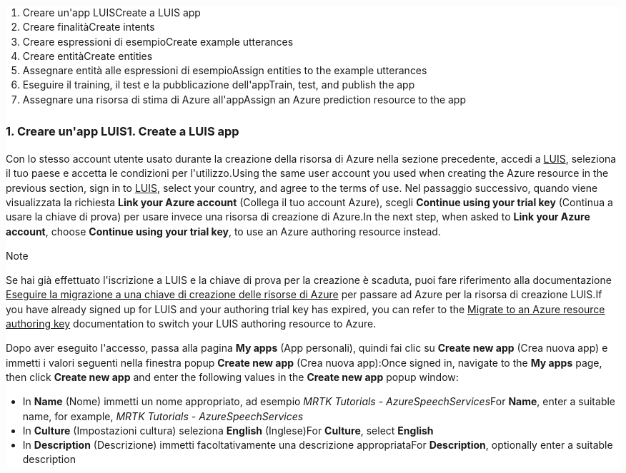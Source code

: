 1. <span data-ttu-id="1786e-147">Creare un'app LUIS</span><span class="sxs-lookup"><span data-stu-id="1786e-147">Create a LUIS app</span></span>
2. <span data-ttu-id="1786e-148">Creare finalità</span><span class="sxs-lookup"><span data-stu-id="1786e-148">Create intents</span></span>
3. <span data-ttu-id="1786e-149">Creare espressioni di esempio</span><span class="sxs-lookup"><span data-stu-id="1786e-149">Create example utterances</span></span>
4. <span data-ttu-id="1786e-150">Creare entità</span><span class="sxs-lookup"><span data-stu-id="1786e-150">Create entities</span></span>
5. <span data-ttu-id="1786e-151">Assegnare entità alle espressioni di esempio</span><span class="sxs-lookup"><span data-stu-id="1786e-151">Assign entities to the example utterances</span></span>
6. <span data-ttu-id="1786e-152">Eseguire il training, il test e la pubblicazione dell'app</span><span class="sxs-lookup"><span data-stu-id="1786e-152">Train, test, and publish the app</span></span>
7. <span data-ttu-id="1786e-153">Assegnare una risorsa di stima di Azure all'app</span><span class="sxs-lookup"><span data-stu-id="1786e-153">Assign an Azure prediction resource to the app</span></span>

### <a name="1-create-a-luis-app"></a><span data-ttu-id="1786e-154">1. Creare un'app LUIS</span><span class="sxs-lookup"><span data-stu-id="1786e-154">1. Create a LUIS app</span></span>

<span data-ttu-id="1786e-155">Con lo stesso account utente usato durante la creazione della risorsa di Azure nella sezione precedente, accedi a <a href="https://www.luis.ai" target="_blank">LUIS</a>, seleziona il tuo paese e accetta le condizioni per l'utilizzo.</span><span class="sxs-lookup"><span data-stu-id="1786e-155">Using the same user account you used when creating the Azure resource in the previous section, sign in to <a href="https://www.luis.ai" target="_blank">LUIS</a>, select your country, and agree to the terms of use.</span></span> <span data-ttu-id="1786e-156">Nel passaggio successivo, quando viene visualizzata la richiesta **Link your Azure account** (Collega il tuo account Azure), scegli **Continue using your trial key** (Continua a usare la chiave di prova) per usare invece una risorsa di creazione di Azure.</span><span class="sxs-lookup"><span data-stu-id="1786e-156">In the next step, when asked to **Link your Azure account**, choose **Continue using your trial key**, to use an Azure authoring resource instead.</span></span>

> [!NOTE]
> <span data-ttu-id="1786e-157">Se hai già effettuato l'iscrizione a LUIS e la chiave di prova per la creazione è scaduta, puoi fare riferimento alla documentazione [Eseguire la migrazione a una chiave di creazione delle risorse di Azure](https://docs.microsoft.com/azure/cognitive-services/luis/luis-migration-authoring) per passare ad Azure per la risorsa di creazione LUIS.</span><span class="sxs-lookup"><span data-stu-id="1786e-157">If you have already signed up for LUIS and your authoring trial key has expired, you can refer to the [Migrate to an Azure resource authoring key](https://docs.microsoft.com/azure/cognitive-services/luis/luis-migration-authoring) documentation to switch your LUIS authoring resource to Azure.</span></span>

<span data-ttu-id="1786e-158">Dopo aver eseguito l'accesso, passa alla pagina **My apps** (App personali), quindi fai clic su **Create new app** (Crea nuova app) e immetti i valori seguenti nella finestra popup **Create new app** (Crea nuova app):</span><span class="sxs-lookup"><span data-stu-id="1786e-158">Once signed in, navigate to the **My apps** page, then click **Create new app** and enter the following values in the **Create new app** popup window:</span></span>

* <span data-ttu-id="1786e-159">In **Name** (Nome) immetti un nome appropriato, ad esempio *MRTK Tutorials - AzureSpeechServices*</span><span class="sxs-lookup"><span data-stu-id="1786e-159">For **Name**, enter a suitable name, for example, *MRTK Tutorials - AzureSpeechServices*</span></span>
* <span data-ttu-id="1786e-160">In **Culture** (Impostazioni cultura) seleziona **English** (Inglese)</span><span class="sxs-lookup"><span data-stu-id="1786e-160">For **Culture**, select **English**</span></span>
* <span data-ttu-id="1786e-161">In **Description** (Descrizione) immetti facoltativamente una descrizione appropriata</span><span class="sxs-lookup"><span data-stu-id="1786e-161">For **Description**, optionally enter a suitable description</span></span>
